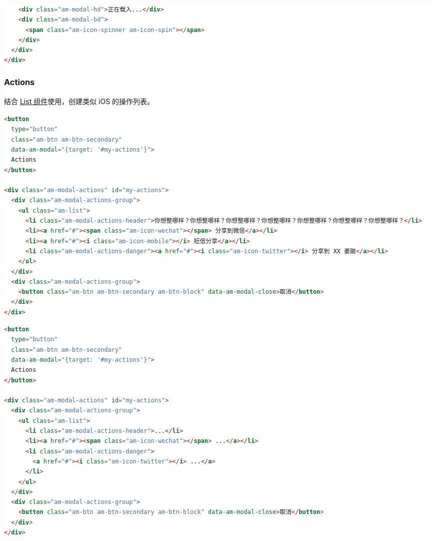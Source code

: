 ```html
    <div class="am-modal-hd">正在载入...</div>
    <div class="am-modal-bd">
      <span class="am-icon-spinner am-icon-spin"></span>
    </div>
  </div>
</div>
```

### Actions

结合 [List 组件](/css/list)使用，创建类似 iOS 的操作列表。

`````html
<button
  type="button"
  class="am-btn am-btn-secondary"
  data-am-modal="{target: '#my-actions'}">
  Actions
</button>

<div class="am-modal-actions" id="my-actions">
  <div class="am-modal-actions-group">
    <ul class="am-list">
      <li class="am-modal-actions-header">你想整哪样？你想整哪样？你想整哪样？你想整哪样？你想整哪样？你想整哪样？你想整哪样？</li>
      <li><a href="#"><span class="am-icon-wechat"></span> 分享到微信</a></li>
      <li><a href="#"><i class="am-icon-mobile"></i> 短信分享</a></li>
      <li class="am-modal-actions-danger"><a href="#"><i class="am-icon-twitter"></i> 分享到 XX 萎跛</a></li>
    </ul>
  </div>
  <div class="am-modal-actions-group">
    <button class="am-btn am-btn-secondary am-btn-block" data-am-modal-close>取消</button>
  </div>
</div>
`````
```html
<button
  type="button"
  class="am-btn am-btn-secondary"
  data-am-modal="{target: '#my-actions'}">
  Actions
</button>

<div class="am-modal-actions" id="my-actions">
  <div class="am-modal-actions-group">
    <ul class="am-list">
      <li class="am-modal-actions-header">...</li>
      <li><a href="#"><span class="am-icon-wechat"></span> ...</a></li>
      <li class="am-modal-actions-danger">
        <a href="#"><i class="am-icon-twitter"></i> ...</a>
      </li>
    </ul>
  </div>
  <div class="am-modal-actions-group">
    <button class="am-btn am-btn-secondary am-btn-block" data-am-modal-close>取消</button>
  </div>
</div>
```
